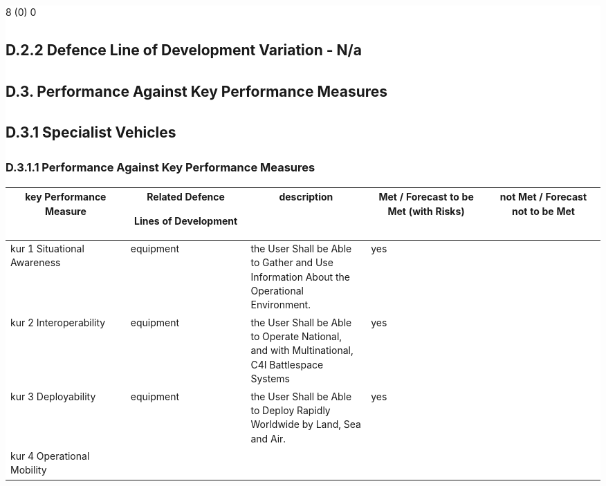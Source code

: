 <td>8 (0)</Td>
<td>0</Td>
</Tr>
</Tbody>
</Table>

## D.2.2 Defence Line of Development Variation - N/a

## D.3. Performance Against Key Performance Measures

## D.3.1 Specialist Vehicles

### D.3.1.1 Performance Against Key Performance Measures

<table>
<colgroup>
<col Style="Width: 20%" />
<col Style="Width: 20%" />
<col Style="Width: 20%" />
<col Style="Width: 20%" />
<col Style="Width: 19%" />
</Colgroup>
<thead>
<tr>
<th>key Performance Measure</Th>
<th>
Related Defence

Lines of Development</Th>
<th>description</Th>
<th>
Met / Forecast to be Met (with Risks)
</Th>
<th>not Met /
Forecast not to be Met</Th>
</Tr>
</Thead>
<tbody>
<tr>
<td>kur 1 Situational Awareness</Td>
<td>equipment</Td>
<td>the User Shall be Able to Gather and Use Information About the Operational Environment.</Td>
<td>yes</Td>
<td></Td>
</Tr>
<tr>
<td>kur 2 Interoperability</Td>
<td>equipment</Td>
<td>the User Shall be Able to Operate National, and with Multinational, C4I Battlespace Systems</Td>
<td>yes</Td>
<td></Td>
</Tr>
<tr>
<td>kur 3 Deployability</Td>
<td>equipment</Td>
<td>the User Shall be Able to Deploy Rapidly Worldwide by Land, Sea and Air.</Td>
<td>yes</Td>
<td></Td>
</Tr>
<tr>
<td>kur 4 Operational Mobility</Td>